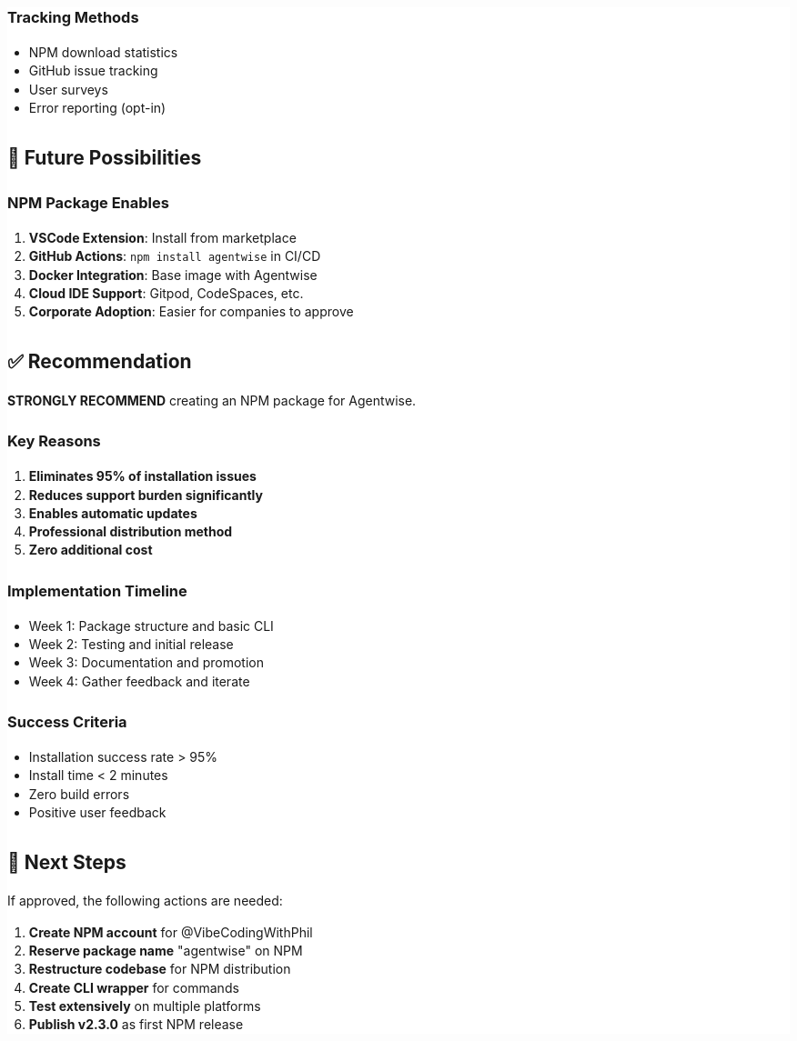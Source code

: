 ### Tracking Methods
- NPM download statistics
- GitHub issue tracking
- User surveys
- Error reporting (opt-in)

## 🔮 Future Possibilities

### NPM Package Enables
1. **VSCode Extension**: Install from marketplace
2. **GitHub Actions**: `npm install agentwise` in CI/CD
3. **Docker Integration**: Base image with Agentwise
4. **Cloud IDE Support**: Gitpod, CodeSpaces, etc.
5. **Corporate Adoption**: Easier for companies to approve

## ✅ Recommendation

**STRONGLY RECOMMEND** creating an NPM package for Agentwise.

### Key Reasons
1. **Eliminates 95% of installation issues**
2. **Reduces support burden significantly**
3. **Enables automatic updates**
4. **Professional distribution method**
5. **Zero additional cost**

### Implementation Timeline
- Week 1: Package structure and basic CLI
- Week 2: Testing and initial release
- Week 3: Documentation and promotion
- Week 4: Gather feedback and iterate

### Success Criteria
- Installation success rate > 95%
- Install time < 2 minutes
- Zero build errors
- Positive user feedback

## 🚦 Next Steps

If approved, the following actions are needed:

1. **Create NPM account** for @VibeCodingWithPhil
2. **Reserve package name** "agentwise" on NPM
3. **Restructure codebase** for NPM distribution
4. **Create CLI wrapper** for commands
5. **Test extensively** on multiple platforms
6. **Publish v2.3.0** as first NPM release
